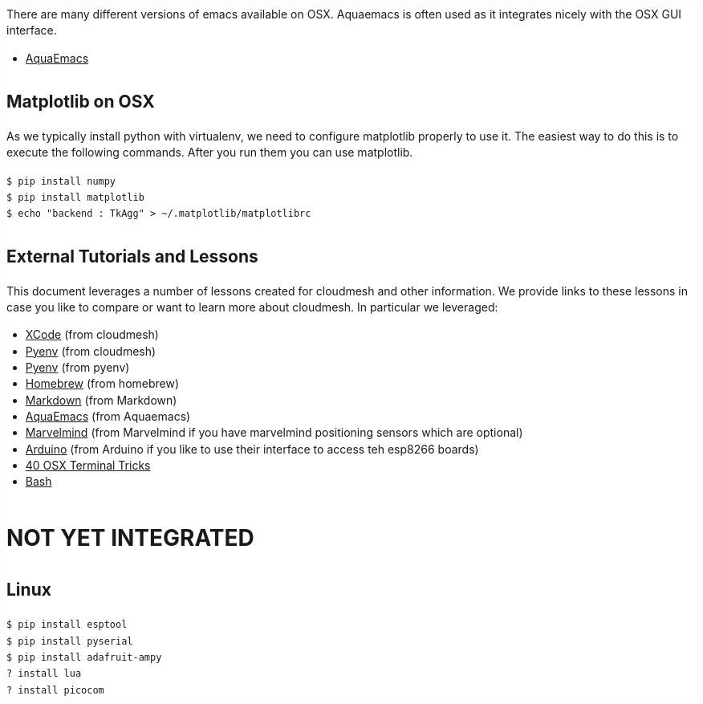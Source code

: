 There are many different versions of emacs available on OSX. Aquaemacs
is often used as it integrates nicely with the OSX GUI interface.

* [AquaEmacs](http://aquamacs.org/download.shtml)

## Matplotlib on OSX

As we typically install python with virtualenv, we need to configure
matplotlib properly to use it. The easiest way to do this is to execute
the following commands. After you run them you can use matplotlib.

	$ pip install numpy
	$ pip install matplotlib
	$ echo "backend : TkAgg" > ~/.matplotlib/matplotlibrc
	

## External Tutorials and  Lessons

This document leverages a number of lessons created for cloudmesh and other information. We provide links to these lessons in case you like to compare or want to learn more about cloudmesh. In particular we leveraged:

* [XCode](https://cloudmesh.github.io/classes/lesson/prg/pyenv.html?highlight=xcode#install-pyenv-on-osxhttps://cloudmesh.github.io/classes/lesson/prg/pyenv.html?highlight=xcode#install-pyenv-on-osx) (from cloudmesh)
* [Pyenv](https://cloudmesh.github.io/classes/lesson/prg/pyenv.html?highlight=xcode#install-pyenv-on-osxhttps://cloudmesh.github.io/classes/lesson/prg/pyenv.html?highlight=xcode#install-pyenv-on-osx) (from cloudmesh)
* [Pyenv](https://github.com/pyenv/pyenv#how-it-works) (from pyenv)
* [Homebrew](https://brew.sh) (from homebrew)
* [Markdown](https://blog.ghost.org/markdown/) (from Markdown)
* [AquaEmacs](http://oracc.museum.upenn.edu/doc/help/usingemacs/aquamacs/) (from Aquaemacs)
* [Marvelmind](http://marvelmind.com/) (from Marvelmind if you have marvelmind positioning sensors which are optional)
* [Arduino](https://www.arduino.cc/en/guide/macOSX) (from Arduino if you like to use their interface to access teh esp8266 boards)
* [40 OSX Terminal Tricks](https://computers.tutsplus.com/tutorials/40-terminal-tips-and-tricks-you-never-thought-you-needed--mac-51192) 
* [Bash](https://linuxconfig.org/bash-scripting-tutorial) 



# NOT YET INTEGRATED



Linux
-----

	$ pip install esptool 
	$ pip install pyserial 
	$ pip install adafruit-ampy 
	? install lua 
	? install picocom
